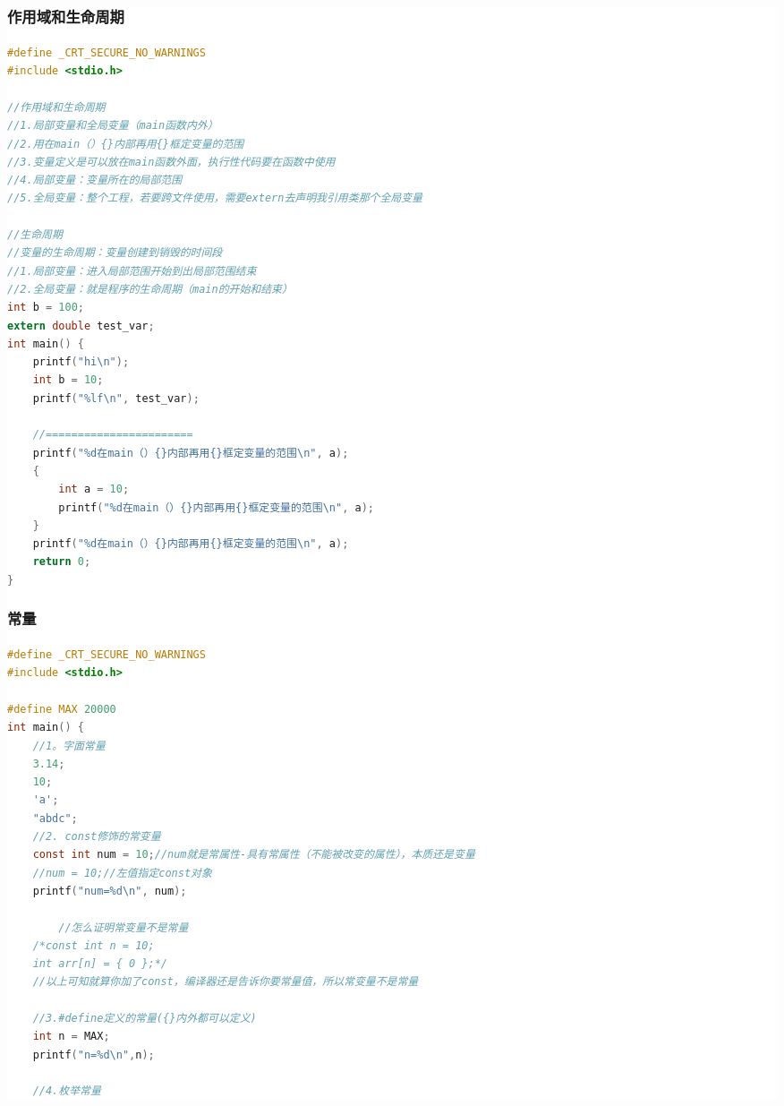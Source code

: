 

### 作用域和生命周期

```c
#define _CRT_SECURE_NO_WARNINGS
#include <stdio.h>

//作用域和生命周期
//1.局部变量和全局变量（main函数内外）
//2.用在main（）{}内部再用{}框定变量的范围
//3.变量定义是可以放在main函数外面，执行性代码要在函数中使用
//4.局部变量：变量所在的局部范围
//5.全局变量：整个工程，若要跨文件使用，需要extern去声明我引用类那个全局变量

//生命周期
//变量的生命周期：变量创建到销毁的时间段
//1.局部变量：进入局部范围开始到出局部范围结束
//2.全局变量：就是程序的生命周期（main的开始和结束）
int b = 100;
extern double test_var;
int main() {
	printf("hi\n");
	int b = 10;
	printf("%lf\n", test_var);

	//=======================
	printf("%d在main（）{}内部再用{}框定变量的范围\n", a);
	{
		int a = 10;
		printf("%d在main（）{}内部再用{}框定变量的范围\n", a);
	}
	printf("%d在main（）{}内部再用{}框定变量的范围\n", a);
	return 0;
}
```

### 常量

```c
#define _CRT_SECURE_NO_WARNINGS
#include <stdio.h>

#define MAX 20000
int main() {
	//1。字面常量
	3.14;
	10;
	'a';
	"abdc";
	//2. const修饰的常变量
	const int num = 10;//num就是常属性-具有常属性（不能被改变的属性），本质还是变量
	//num = 10;//左值指定const对象
	printf("num=%d\n", num);

		//怎么证明常变量不是常量
	/*const int n = 10;
	int arr[n] = { 0 };*/
	//以上可知就算你加了const，编译器还是告诉你要常量值，所以常变量不是常量

	//3.#define定义的常量({}内外都可以定义)
	int n = MAX;
	printf("n=%d\n",n);
	
	//4.枚举常量
```